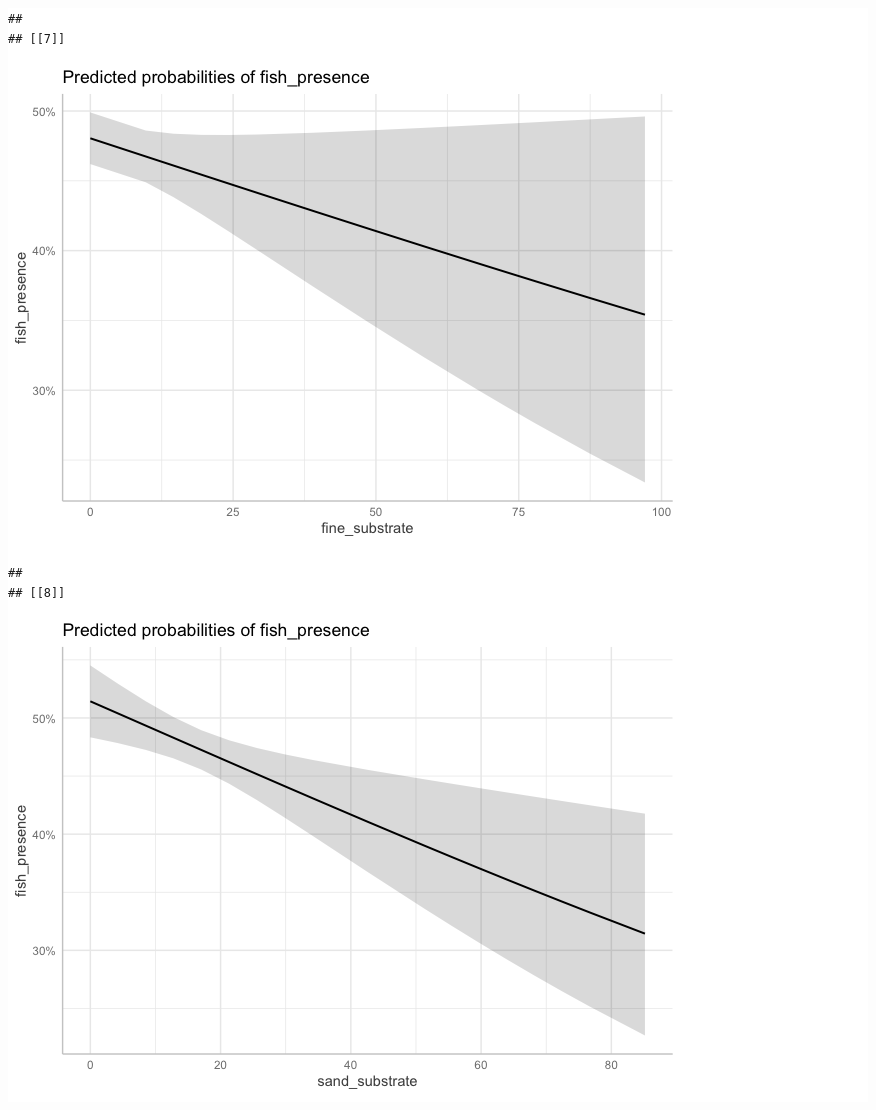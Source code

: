     ## 
    ## [[7]]

![](feather_river_mini_snorkel_hsi_workflow_files/figure-gfm/unnamed-chunk-9-7.png)

    ## 
    ## [[8]]

![](feather_river_mini_snorkel_hsi_workflow_files/figure-gfm/unnamed-chunk-9-8.png)
